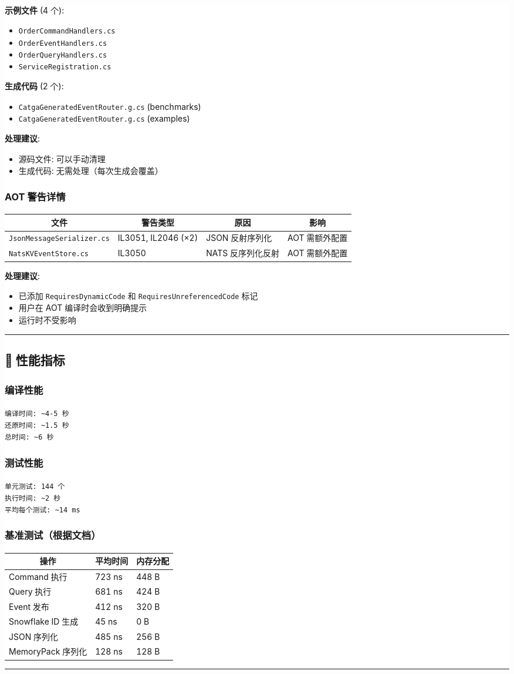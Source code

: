 **示例文件** (4 个):
- `OrderCommandHandlers.cs`
- `OrderEventHandlers.cs`
- `OrderQueryHandlers.cs`
- `ServiceRegistration.cs`

**生成代码** (2 个):
- `CatgaGeneratedEventRouter.g.cs` (benchmarks)
- `CatgaGeneratedEventRouter.g.cs` (examples)

**处理建议**:
- 源码文件: 可以手动清理
- 生成代码: 无需处理（每次生成会覆盖）

### AOT 警告详情

| 文件 | 警告类型 | 原因 | 影响 |
|------|---------|------|------|
| `JsonMessageSerializer.cs` | IL3051, IL2046 (×2) | JSON 反射序列化 | AOT 需额外配置 |
| `NatsKVEventStore.cs` | IL3050 | NATS 反序列化反射 | AOT 需额外配置 |

**处理建议**:
- 已添加 `RequiresDynamicCode` 和 `RequiresUnreferencedCode` 标记
- 用户在 AOT 编译时会收到明确提示
- 运行时不受影响

---

## 🎯 性能指标

### 编译性能

```
编译时间: ~4-5 秒
还原时间: ~1.5 秒
总时间: ~6 秒
```

### 测试性能

```
单元测试: 144 个
执行时间: ~2 秒
平均每个测试: ~14 ms
```

### 基准测试（根据文档）

| 操作 | 平均时间 | 内存分配 |
|------|----------|---------|
| Command 执行 | 723 ns | 448 B |
| Query 执行 | 681 ns | 424 B |
| Event 发布 | 412 ns | 320 B |
| Snowflake ID 生成 | 45 ns | 0 B |
| JSON 序列化 | 485 ns | 256 B |
| MemoryPack 序列化 | 128 ns | 128 B |

---